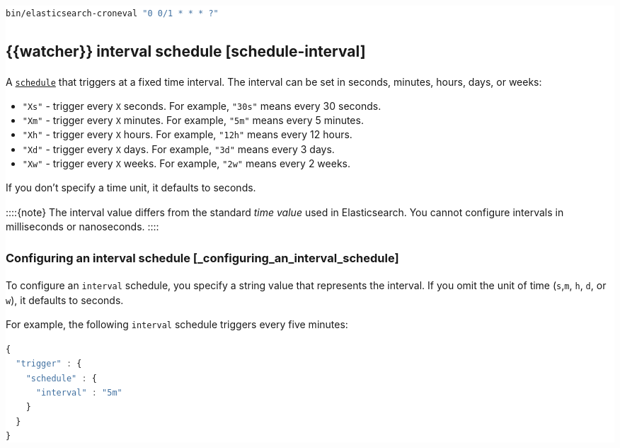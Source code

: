 ```bash
bin/elasticsearch-croneval "0 0/1 * * * ?"
```



## {{watcher}} interval schedule [schedule-interval]


A [`schedule`](trigger-schedule.md) that triggers at a fixed time interval. The interval can be set in seconds, minutes, hours, days, or weeks:

* `"Xs"` - trigger every `X` seconds. For example, `"30s"` means every 30 seconds.
* `"Xm"` - trigger every `X` minutes. For example, `"5m"` means every 5 minutes.
* `"Xh"` - trigger every `X` hours. For example, `"12h"` means every 12 hours.
* `"Xd"` - trigger every `X` days. For example, `"3d"` means every 3 days.
* `"Xw"` - trigger every `X` weeks. For example, `"2w"` means every 2 weeks.

If you don’t specify a time unit, it defaults to seconds.

::::{note}
The interval value differs from the standard *time value* used in Elasticsearch. You cannot configure intervals in milliseconds or nanoseconds.
::::


### Configuring an interval schedule [_configuring_an_interval_schedule]

To configure an `interval` schedule, you specify a string value that represents the interval. If you omit the unit of time (`s`,`m`, `h`, `d`, or `w`), it defaults to seconds.

For example, the following `interval` schedule triggers every five minutes:

```js
{
  "trigger" : {
    "schedule" : {
      "interval" : "5m"
    }
  }
}
```



